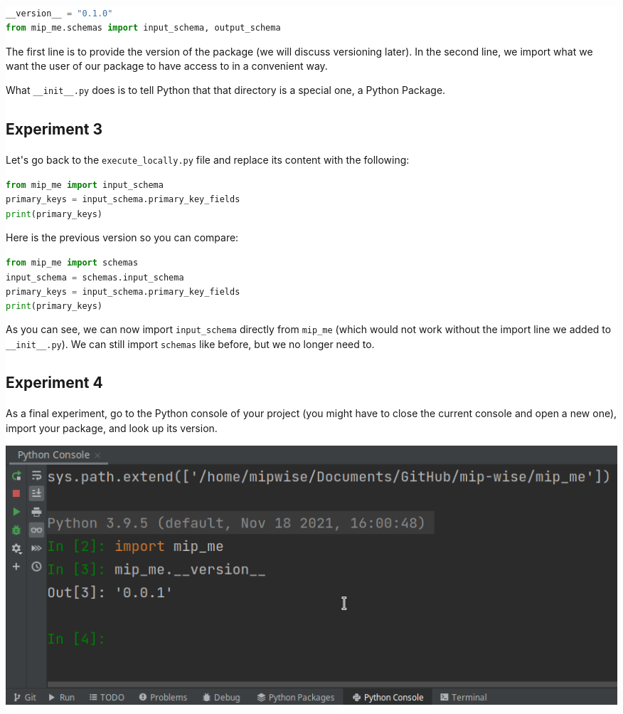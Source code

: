 ```python
__version__ = "0.1.0"
from mip_me.schemas import input_schema, output_schema
```

The first line is to provide the version of the package (we will discuss 
versioning later). In the second line, we import what we want the user of
our package to have access to in a convenient way.

What `__init__.py` does is to tell Python that that directory is a special 
one, a Python Package.

## Experiment 3
Let's go back to the `execute_locally.py` file and replace its content with 
the following:
```python
from mip_me import input_schema
primary_keys = input_schema.primary_key_fields
print(primary_keys)
```
Here is the previous version so you can compare:
```python
from mip_me import schemas
input_schema = schemas.input_schema
primary_keys = input_schema.primary_key_fields
print(primary_keys)
```
As you can see, we can now import `input_schema` directly from `mip_me` 
(which would not work without the import line we added to `__init__.py`). 
We can still import `schemas` like before, but we no longer need to.

## Experiment 4
As a final experiment, go to the Python console of your project (you might 
have to close the current console and open a new one), import your package, 
and look up its version.

![Package Version](figures/package_version.png)
